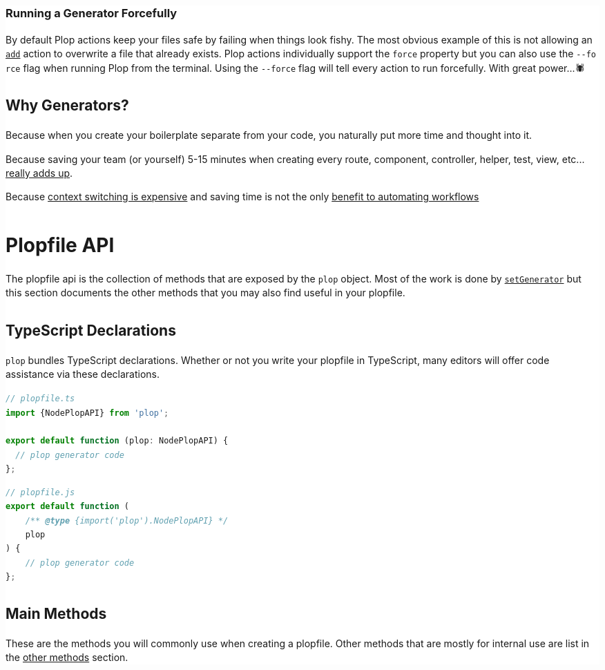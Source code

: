 ### Running a Generator Forcefully
By default Plop actions keep your files safe by failing when things look fishy. The most obvious example of this is not allowing an [`add`](#add) action to overwrite a file that already exists. Plop actions individually support the `force` property but you can also use the `--force` flag when running Plop from the terminal. Using the `--force` flag will tell every action to run forcefully. With great power...🕷

## Why Generators?
Because when you create your boilerplate separate from your code, you naturally put more time and thought into it.

Because saving your team (or yourself) 5-15 minutes when creating every route, component, controller, helper, test, view, etc... [really adds up](https://xkcd.com/1205/).

Because [context switching is expensive](https://www.petrikainulainen.net/software-development/processes/the-cost-of-context-switching/) and saving time is not the only [benefit to automating workflows](https://kentcdodds.com/blog/automation)

# Plopfile API
The plopfile api is the collection of methods that are exposed by the `plop` object. Most of the work is done by [`setGenerator`](#setgenerator) but this section documents the other methods that you may also find useful in your plopfile.

## TypeScript Declarations

`plop` bundles TypeScript declarations.  Whether or not you write your plopfile in TypeScript, many editors will offer code assistance via these declarations.

```javascript
// plopfile.ts
import {NodePlopAPI} from 'plop';

export default function (plop: NodePlopAPI) {
  // plop generator code
};
```

```javascript
// plopfile.js
export default function (
	/** @type {import('plop').NodePlopAPI} */
	plop
) {
	// plop generator code
};
```

## Main Methods
These are the methods you will commonly use when creating a plopfile. Other methods that are mostly for internal use are list in the [other methods](#other-methods) section.

